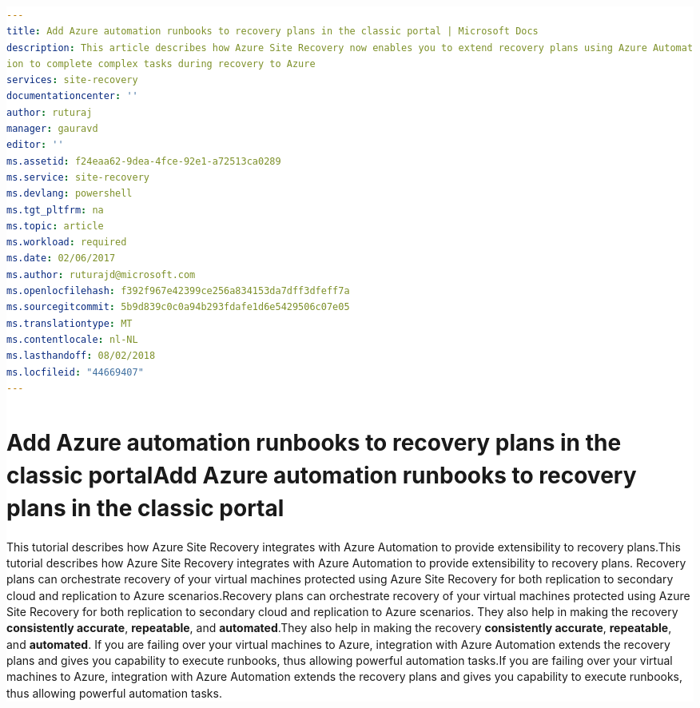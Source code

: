 ```yaml
---
title: Add Azure automation runbooks to recovery plans in the classic portal | Microsoft Docs
description: This article describes how Azure Site Recovery now enables you to extend recovery plans using Azure Automation to complete complex tasks during recovery to Azure
services: site-recovery
documentationcenter: ''
author: ruturaj
manager: gauravd
editor: ''
ms.assetid: f24eaa62-9dea-4fce-92e1-a72513ca0289
ms.service: site-recovery
ms.devlang: powershell
ms.tgt_pltfrm: na
ms.topic: article
ms.workload: required
ms.date: 02/06/2017
ms.author: ruturajd@microsoft.com
ms.openlocfilehash: f392f967e42399ce256a834153da7dff3dfeff7a
ms.sourcegitcommit: 5b9d839c0c0a94b293fdafe1d6e5429506c07e05
ms.translationtype: MT
ms.contentlocale: nl-NL
ms.lasthandoff: 08/02/2018
ms.locfileid: "44669407"
---
```

# <a name="add-azure-automation-runbooks-to-recovery-plans-in-the-classic-portal"></a><span data-ttu-id="24e55-103">Add Azure automation runbooks to recovery plans in the classic portal</span><span class="sxs-lookup"><span data-stu-id="24e55-103">Add Azure automation runbooks to recovery plans in the classic portal</span></span>
<span data-ttu-id="24e55-104">This tutorial describes how Azure Site Recovery integrates with Azure Automation to provide extensibility to recovery plans.</span><span class="sxs-lookup"><span data-stu-id="24e55-104">This tutorial describes how Azure Site Recovery integrates with Azure Automation to provide extensibility to recovery plans.</span></span> <span data-ttu-id="24e55-105">Recovery plans can orchestrate recovery of your virtual machines protected using Azure Site Recovery for both replication to secondary cloud and replication to Azure scenarios.</span><span class="sxs-lookup"><span data-stu-id="24e55-105">Recovery plans can orchestrate recovery of your virtual machines protected using Azure Site Recovery for both replication to secondary cloud and replication to Azure scenarios.</span></span> <span data-ttu-id="24e55-106">They also help in making the recovery **consistently accurate**, **repeatable**, and **automated**.</span><span class="sxs-lookup"><span data-stu-id="24e55-106">They also help in making the recovery **consistently accurate**, **repeatable**, and **automated**.</span></span> <span data-ttu-id="24e55-107">If you are failing over your virtual machines to Azure, integration with Azure Automation extends the recovery plans and gives you capability to execute runbooks, thus allowing powerful automation tasks.</span><span class="sxs-lookup"><span data-stu-id="24e55-107">If you are failing over your virtual machines to Azure, integration with Azure Automation extends the recovery plans and gives you capability to execute runbooks, thus allowing powerful automation tasks.</span></span>
